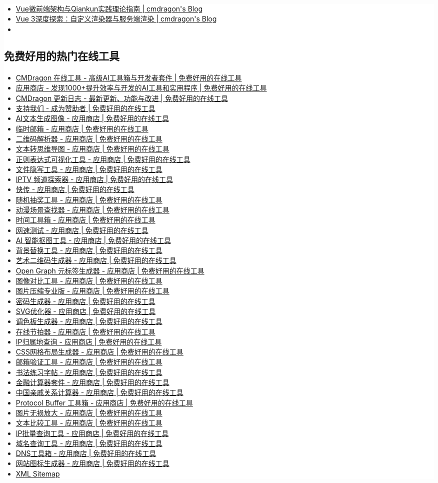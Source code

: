 - [Vue微前端架构与Qiankun实践理论指南 | cmdragon's Blog](https://blog.cmdragon.cn/2024-06-14/front_end/vue%E5%BE%AE%E5%89%8D%E7%AB%AF%E6%9E%B6%E6%9E%84%E4%B8%8Eqiankun%E5%AE%9E%E8%B7%B5%E7%90%86%E8%AE%BA%E6%8C%87%E5%8D%97/)
- [Vue 3深度探索：自定义渲染器与服务端渲染 | cmdragon's Blog](https://blog.cmdragon.cn/2024-06-13/front_end/vue%203%E6%B7%B1%E5%BA%A6%E6%8E%A2%E7%B4%A2%EF%BC%9A%E8%87%AA%E5%AE%9A%E4%B9%89%E6%B8%B2%E6%9F%93%E5%99%A8%E4%B8%8E%E6%9C%8D%E5%8A%A1%E7%AB%AF%E6%B8%B2%E6%9F%93/)
- 


## 免费好用的热门在线工具

- [CMDragon 在线工具 - 高级AI工具箱与开发者套件 | 免费好用的在线工具](https://tools.cmdragon.cn/zh)
- [应用商店 - 发现1000+提升效率与开发的AI工具和实用程序 | 免费好用的在线工具](https://tools.cmdragon.cn/zh/apps?category=trending)
- [CMDragon 更新日志 - 最新更新、功能与改进 | 免费好用的在线工具](https://tools.cmdragon.cn/zh/changelog)
- [支持我们 - 成为赞助者 | 免费好用的在线工具](https://tools.cmdragon.cn/zh/sponsor)
- [AI文本生成图像 - 应用商店 | 免费好用的在线工具](https://tools.cmdragon.cn/zh/apps/text-to-image-ai)
- [临时邮箱 - 应用商店 | 免费好用的在线工具](https://tools.cmdragon.cn/zh/apps/temp-email)
- [二维码解析器 - 应用商店 | 免费好用的在线工具](https://tools.cmdragon.cn/zh/apps/qrcode-parser)
- [文本转思维导图 - 应用商店 | 免费好用的在线工具](https://tools.cmdragon.cn/zh/apps/text-to-mindmap)
- [正则表达式可视化工具 - 应用商店 | 免费好用的在线工具](https://tools.cmdragon.cn/zh/apps/regex-visualizer)
- [文件隐写工具 - 应用商店 | 免费好用的在线工具](https://tools.cmdragon.cn/zh/apps/steganography-tool)
- [IPTV 频道探索器 - 应用商店 | 免费好用的在线工具](https://tools.cmdragon.cn/zh/apps/iptv-explorer)
- [快传 - 应用商店 | 免费好用的在线工具](https://tools.cmdragon.cn/zh/apps/snapdrop)
- [随机抽奖工具 - 应用商店 | 免费好用的在线工具](https://tools.cmdragon.cn/zh/apps/lucky-draw)
- [动漫场景查找器 - 应用商店 | 免费好用的在线工具](https://tools.cmdragon.cn/zh/apps/anime-scene-finder)
- [时间工具箱 - 应用商店 | 免费好用的在线工具](https://tools.cmdragon.cn/zh/apps/time-toolkit)
- [网速测试 - 应用商店 | 免费好用的在线工具](https://tools.cmdragon.cn/zh/apps/speed-test)
- [AI 智能抠图工具 - 应用商店 | 免费好用的在线工具](https://tools.cmdragon.cn/zh/apps/background-remover)
- [背景替换工具 - 应用商店 | 免费好用的在线工具](https://tools.cmdragon.cn/zh/apps/background-replacer)
- [艺术二维码生成器 - 应用商店 | 免费好用的在线工具](https://tools.cmdragon.cn/zh/apps/artistic-qrcode)
- [Open Graph 元标签生成器 - 应用商店 | 免费好用的在线工具](https://tools.cmdragon.cn/zh/apps/open-graph-generator)
- [图像对比工具 - 应用商店 | 免费好用的在线工具](https://tools.cmdragon.cn/zh/apps/image-comparison)
- [图片压缩专业版 - 应用商店 | 免费好用的在线工具](https://tools.cmdragon.cn/zh/apps/image-compressor)
- [密码生成器 - 应用商店 | 免费好用的在线工具](https://tools.cmdragon.cn/zh/apps/password-generator)
- [SVG优化器 - 应用商店 | 免费好用的在线工具](https://tools.cmdragon.cn/zh/apps/svg-optimizer)
- [调色板生成器 - 应用商店 | 免费好用的在线工具](https://tools.cmdragon.cn/zh/apps/color-palette)
- [在线节拍器 - 应用商店 | 免费好用的在线工具](https://tools.cmdragon.cn/zh/apps/online-metronome)
- [IP归属地查询 - 应用商店 | 免费好用的在线工具](https://tools.cmdragon.cn/zh/apps/ip-geolocation)
- [CSS网格布局生成器 - 应用商店 | 免费好用的在线工具](https://tools.cmdragon.cn/zh/apps/css-grid-layout)
- [邮箱验证工具 - 应用商店 | 免费好用的在线工具](https://tools.cmdragon.cn/zh/apps/email-validator)
- [书法练习字帖 - 应用商店 | 免费好用的在线工具](https://tools.cmdragon.cn/zh/apps/calligraphy-practice)
- [金融计算器套件 - 应用商店 | 免费好用的在线工具](https://tools.cmdragon.cn/zh/apps/finance-calculator-suite)
- [中国亲戚关系计算器 - 应用商店 | 免费好用的在线工具](https://tools.cmdragon.cn/zh/apps/chinese-kinship-calculator)
- [Protocol Buffer 工具箱 - 应用商店 | 免费好用的在线工具](https://tools.cmdragon.cn/zh/apps/protobuf-toolkit)
- [图片无损放大 - 应用商店 | 免费好用的在线工具](https://tools.cmdragon.cn/zh/apps/image-upscaler)
- [文本比较工具 - 应用商店 | 免费好用的在线工具](https://tools.cmdragon.cn/zh/apps/text-compare)
- [IP批量查询工具 - 应用商店 | 免费好用的在线工具](https://tools.cmdragon.cn/zh/apps/ip-batch-lookup)
- [域名查询工具 - 应用商店 | 免费好用的在线工具](https://tools.cmdragon.cn/zh/apps/domain-finder)
- [DNS工具箱 - 应用商店 | 免费好用的在线工具](https://tools.cmdragon.cn/zh/apps/dns-toolkit)
- [网站图标生成器 - 应用商店 | 免费好用的在线工具](https://tools.cmdragon.cn/zh/apps/favicon-generator)
- [XML Sitemap](https://tools.cmdragon.cn/sitemap_index.xml)
